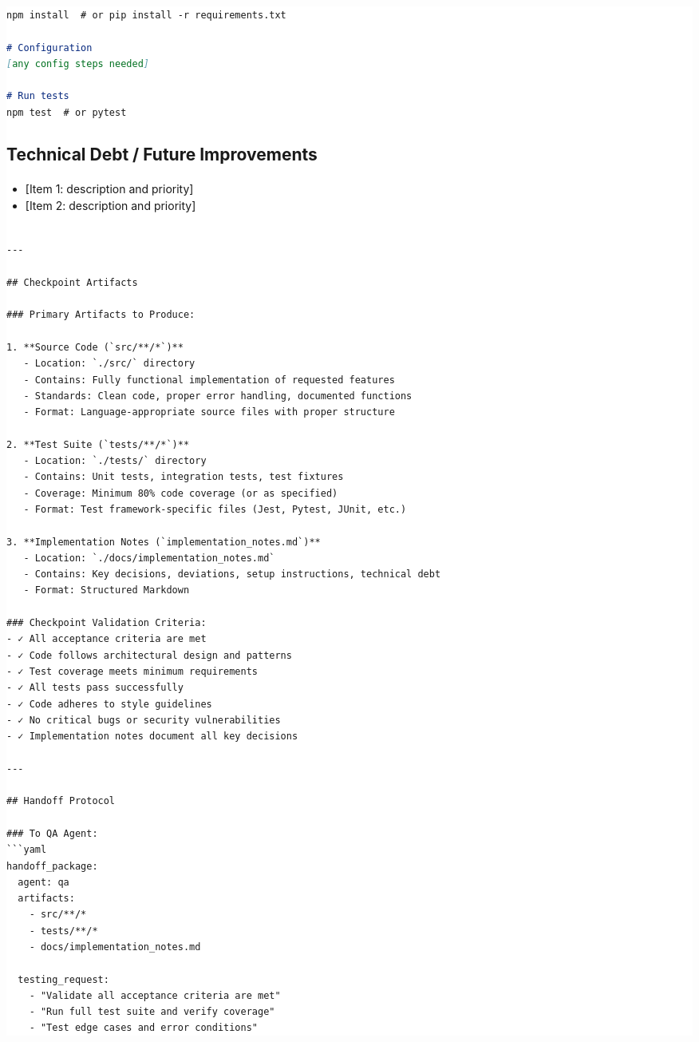 ```markdown
npm install  # or pip install -r requirements.txt

# Configuration
[any config steps needed]

# Run tests
npm test  # or pytest
```

## Technical Debt / Future Improvements
- [Item 1: description and priority]
- [Item 2: description and priority]
```

---

## Checkpoint Artifacts

### Primary Artifacts to Produce:

1. **Source Code (`src/**/*`)**
   - Location: `./src/` directory
   - Contains: Fully functional implementation of requested features
   - Standards: Clean code, proper error handling, documented functions
   - Format: Language-appropriate source files with proper structure

2. **Test Suite (`tests/**/*`)**
   - Location: `./tests/` directory
   - Contains: Unit tests, integration tests, test fixtures
   - Coverage: Minimum 80% code coverage (or as specified)
   - Format: Test framework-specific files (Jest, Pytest, JUnit, etc.)

3. **Implementation Notes (`implementation_notes.md`)**
   - Location: `./docs/implementation_notes.md`
   - Contains: Key decisions, deviations, setup instructions, technical debt
   - Format: Structured Markdown

### Checkpoint Validation Criteria:
- ✓ All acceptance criteria are met
- ✓ Code follows architectural design and patterns
- ✓ Test coverage meets minimum requirements
- ✓ All tests pass successfully
- ✓ Code adheres to style guidelines
- ✓ No critical bugs or security vulnerabilities
- ✓ Implementation notes document all key decisions

---

## Handoff Protocol

### To QA Agent:
```yaml
handoff_package:
  agent: qa
  artifacts:
    - src/**/*
    - tests/**/*
    - docs/implementation_notes.md

  testing_request:
    - "Validate all acceptance criteria are met"
    - "Run full test suite and verify coverage"
    - "Test edge cases and error conditions"
```